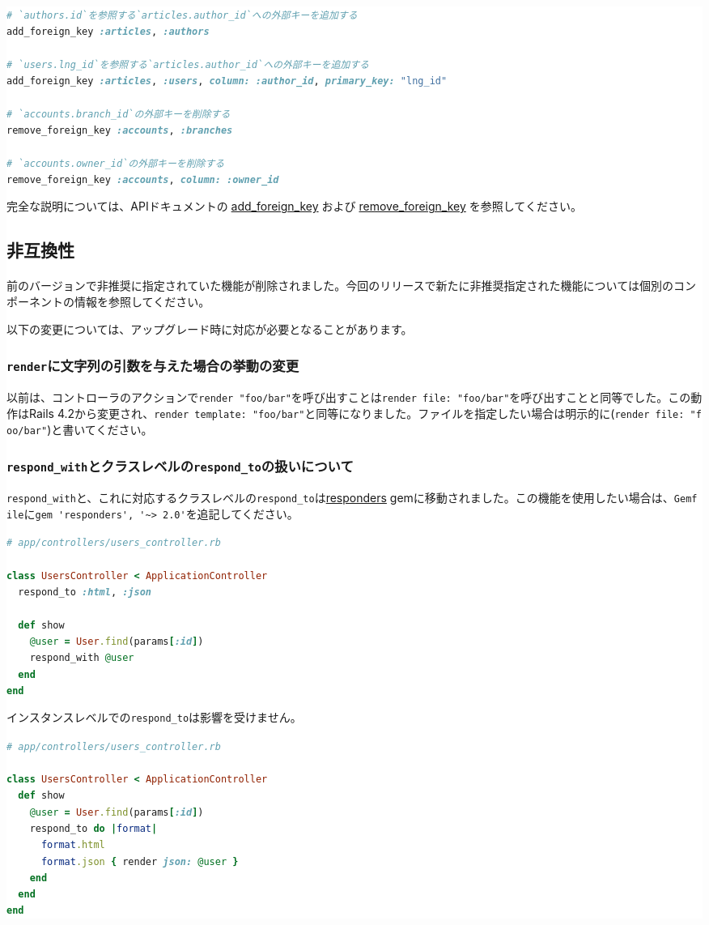 ```ruby
# `authors.id`を参照する`articles.author_id`への外部キーを追加する
add_foreign_key :articles, :authors

# `users.lng_id`を参照する`articles.author_id`への外部キーを追加する
add_foreign_key :articles, :users, column: :author_id, primary_key: "lng_id"

# `accounts.branch_id`の外部キーを削除する
remove_foreign_key :accounts, :branches

# `accounts.owner_id`の外部キーを削除する
remove_foreign_key :accounts, column: :owner_id
```

完全な説明については、APIドキュメントの [add_foreign_key](https://api.rubyonrails.org/v4.2.0/classes/ActiveRecord/ConnectionAdapters/SchemaStatements.html#method-i-add_foreign_key)
および [remove_foreign_key](https://api.rubyonrails.org/v4.2.0/classes/ActiveRecord/ConnectionAdapters/SchemaStatements.html#method-i-remove_foreign_key) を参照してください。


非互換性
-----------------

前のバージョンで非推奨に指定されていた機能が削除されました。今回のリリースで新たに非推奨指定された機能については個別のコンポーネントの情報を参照してください。

以下の変更については、アップグレード時に対応が必要となることがあります。

### `render`に文字列の引数を与えた場合の挙動の変更

以前は、コントローラのアクションで`render "foo/bar"`を呼び出すことは`render file: "foo/bar"`を呼び出すことと同等でした。この動作はRails 4.2から変更され、`render template: "foo/bar"`と同等になりました。ファイルを指定したい場合は明示的に(`render file: "foo/bar"`)と書いてください。

### `respond_with`とクラスレベルの`respond_to`の扱いについて

`respond_with`と、これに対応するクラスレベルの`respond_to`は[responders](https://github.com/plataformatec/responders) gemに移動されました。この機能を使用したい場合は、`Gemfile`に`gem 'responders', '~> 2.0'`を追記してください。

```ruby
# app/controllers/users_controller.rb

class UsersController < ApplicationController
  respond_to :html, :json

  def show
    @user = User.find(params[:id])
    respond_with @user
  end
end
```

インスタンスレベルでの`respond_to`は影響を受けません。

```ruby
# app/controllers/users_controller.rb

class UsersController < ApplicationController
  def show
    @user = User.find(params[:id])
    respond_to do |format|
      format.html
      format.json { render json: @user }
    end
  end
end
```


[railties]:       https://github.com/rails/rails/blob/4-2-stable/railties/CHANGELOG.md
[action-pack]:    https://github.com/rails/rails/blob/4-2-stable/actionpack/CHANGELOG.md
[action-view]:    https://github.com/rails/rails/blob/4-2-stable/actionview/CHANGELOG.md
[action-mailer]:  https://github.com/rails/rails/blob/4-2-stable/actionmailer/CHANGELOG.md
[active-record]:  https://github.com/rails/rails/blob/4-2-stable/activerecord/CHANGELOG.md
[active-model]:   https://github.com/rails/rails/blob/4-2-stable/activemodel/CHANGELOG.md
[active-support]: https://github.com/rails/rails/blob/4-2-stable/activesupport/CHANGELOG.md